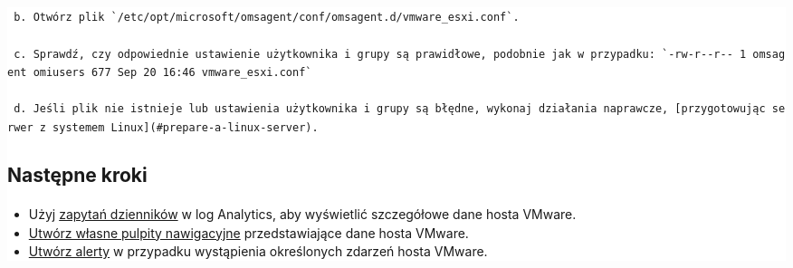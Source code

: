      b. Otwórz plik `/etc/opt/microsoft/omsagent/conf/omsagent.d/vmware_esxi.conf`.

     c. Sprawdź, czy odpowiednie ustawienie użytkownika i grupy są prawidłowe, podobnie jak w przypadku: `-rw-r--r-- 1 omsagent omiusers 677 Sep 20 16:46 vmware_esxi.conf`

     d. Jeśli plik nie istnieje lub ustawienia użytkownika i grupy są błędne, wykonaj działania naprawcze, [przygotowując serwer z systemem Linux](#prepare-a-linux-server).

## <a name="next-steps"></a>Następne kroki
* Użyj [zapytań dzienników](../logs/log-query-overview.md) w log Analytics, aby wyświetlić szczegółowe dane hosta VMware.
* [Utwórz własne pulpity nawigacyjne](../visualize/tutorial-logs-dashboards.md) przedstawiające dane hosta VMware.
* [Utwórz alerty](../alerts/alerts-overview.md) w przypadku wystąpienia określonych zdarzeń hosta VMware.

